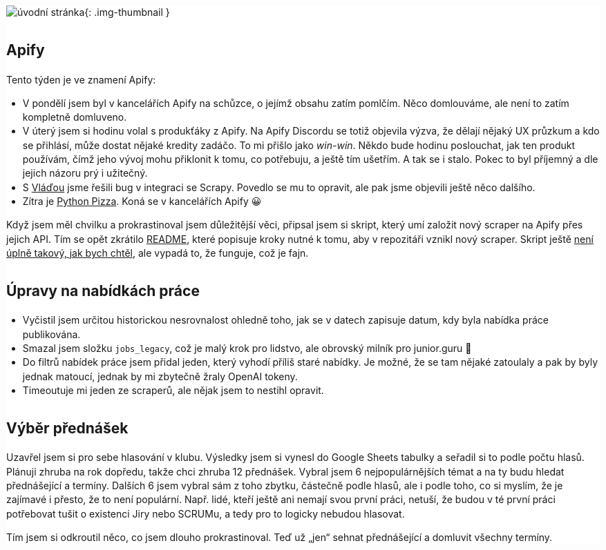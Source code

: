 ![úvodní stránka]({static}/images/screenshot-2024-02-23-at-21-48-50-prirucka-pro-juniory.png){: .img-thumbnail }

## Apify

Tento týden je ve znamení Apify:

-   V pondělí jsem byl v kancelářích Apify na schůzce, o jejímž obsahu zatím pomlčím.
    Něco domlouváme, ale není to zatím kompletně domluveno.
-   V úterý jsem si hodinu volal s produkťáky z Apify.
    Na Apify Discordu se totiž objevila výzva, že dělají nějaký UX průzkum a kdo se přihlásí, může dostat nějaké kredity zadáčo.
    To mi přišlo jako _win-win_.
    Někdo bude hodinu poslouchat, jak ten produkt používám, čímž jeho vývoj mohu přiklonit k tomu, co potřebuju, a ještě tím ušetřím.
    A tak se i stalo.
    Pokec to byl příjemný a dle jejich názoru prý i užitečný.
-   S [Vláďou](https://github.com/vdusek) jsme řešili bug v integraci se Scrapy.
    Povedlo se mu to opravit, ale pak jsme objevili ještě něco dalšího.
-   Zítra je [Python Pizza](https://prague.python.pizza/).
    Koná se v kancelářích Apify 😀

Když jsem měl chvilku a prokrastinoval jsem důležitější věci, připsal jsem si skript, který umí založit nový scraper na Apify přes jejich API.
Tím se opět zkrátilo [README](https://github.com/juniorguru/plucker?tab=readme-ov-file#how-to-add-new-scraper), které popisuje kroky nutné k tomu, aby v repozitáři vznikl nový scraper.
Skript ještě [není úplně takový, jak bych chtěl](https://github.com/juniorguru/plucker/issues/20), ale vypadá to, že funguje, což je fajn.

## Úpravy na nabídkách práce

-   Vyčistil jsem určitou historickou nesrovnalost ohledně toho, jak se v datech zapisuje datum, kdy byla nabídka práce publikována.
-   Smazal jsem složku `jobs_legacy`, což je malý krok pro lidstvo, ale obrovský milník pro junior.guru 😤
-   Do filtrů nabídek práce jsem přidal jeden, který vyhodí příliš staré nabídky.
    Je možné, že se tam nějaké zatoulaly a pak by byly jednak matoucí, jednak by mi zbytečně žraly OpenAI tokeny.
-   Timeoutuje mi jeden ze scraperů, ale nějak jsem to nestihl opravit.

## Výběr přednášek

Uzavřel jsem si pro sebe hlasování v klubu.
Výsledky jsem si vynesl do Google Sheets tabulky a seřadil si to podle počtu hlasů.
Plánuji zhruba na rok dopředu, takže chci zhruba 12 přednášek.
Vybral jsem 6 nejpopulárnějších témat a na ty budu hledat přednášející a termíny.
Dalších 6 jsem vybral sám z toho zbytku, částečně podle hlasů, ale i podle toho, co si myslím, že je zajímavé i přesto, že to není populární.
Např. lidé, kteří ještě ani nemají svou první práci, netuší, že budou v té první práci potřebovat tušit o existenci Jiry nebo SCRUMu, a tedy pro to logicky nebudou hlasovat.

Tím jsem si odkroutil něco, co jsem dlouho prokrastinoval.
Teď už „jen“ sehnat přednášející a domluvit všechny termíny.
